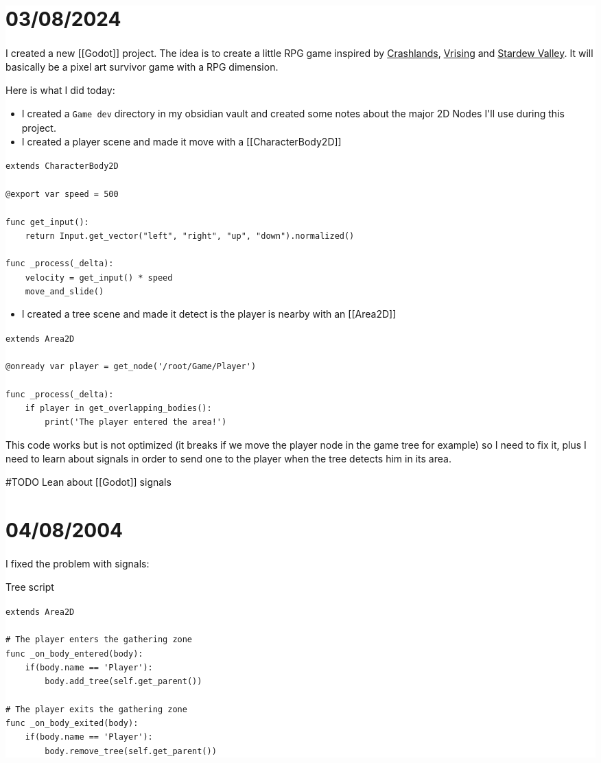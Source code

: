 # 03/08/2024

I created a new [[Godot]] project. The idea is to create a little RPG game inspired by [Crashlands](https://store.steampowered.com/app/391730/Crashlands/), [Vrising](https://store.steampowered.com/app/1604030/V_Rising/) and [Stardew Valley](https://store.steampowered.com/app/413150/Stardew_Valley/). It will basically be a pixel art survivor game with a RPG dimension.

Here is what I did today:
- I created a ``Game dev`` directory in my obsidian vault and created some notes about the major 2D Nodes I'll use during this project.
- I created a player scene and made it move with a [[CharacterBody2D]]
```gdscript
extends CharacterBody2D

@export var speed = 500

func get_input():
	return Input.get_vector("left", "right", "up", "down").normalized()

func _process(_delta):
	velocity = get_input() * speed
	move_and_slide()
```
- I created a tree scene and made it detect is the player is nearby with an [[Area2D]]
```gdscript
extends Area2D

@onready var player = get_node('/root/Game/Player')

func _process(_delta):
	if player in get_overlapping_bodies():
		print('The player entered the area!')
```
This code works but is not optimized (it breaks if we move the player node in the game tree for example) so I need to fix it, plus I need to learn about signals in order to send one to the player when the tree detects him in its area. 

#TODO Lean about [[Godot]] signals

# 04/08/2004

I fixed the problem with signals:

Tree script
```gdscript
extends Area2D

# The player enters the gathering zone
func _on_body_entered(body):
	if(body.name == 'Player'):
		body.add_tree(self.get_parent())

# The player exits the gathering zone		
func _on_body_exited(body):
	if(body.name == 'Player'):
		body.remove_tree(self.get_parent())
```
